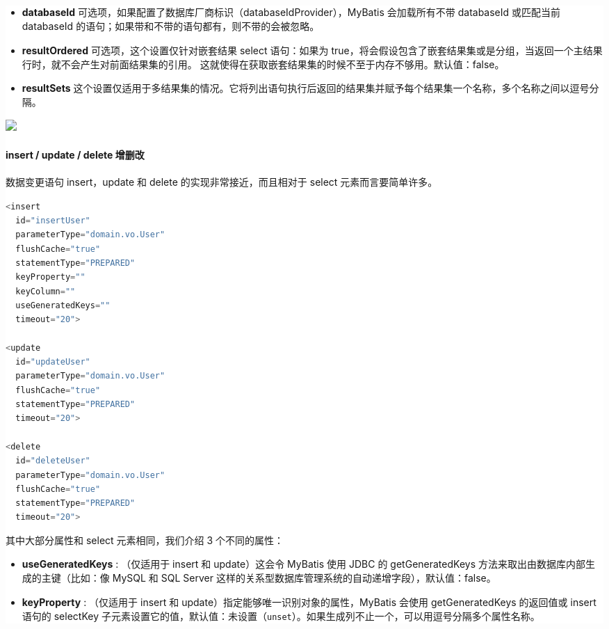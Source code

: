 

- **databaseId**	可选项，如果配置了数据库厂商标识（databaseIdProvider），MyBatis 会加载所有不带 databaseId 或匹配当前 databaseId 的语句；如果带和不带的语句都有，则不带的会被忽略。



- **resultOrdered**	可选项，这个设置仅针对嵌套结果 select 语句：如果为 true，将会假设包含了嵌套结果集或是分组，当返回一个主结果行时，就不会产生对前面结果集的引用。 这就使得在获取嵌套结果集的时候不至于内存不够用。默认值：false。



- **resultSets**	这个设置仅适用于多结果集的情况。它将列出语句执行后返回的结果集并赋予每个结果集一个名称，多个名称之间以逗号分隔。



![](http://www.panshenlian.com/images/post/00_old_article_images/sourceMaterial/04.png)

#### insert / update / delete 增删改 

数据变更语句 insert，update 和 delete 的实现非常接近，而且相对于 select 元素而言要简单许多。

``` java
<insert
  id="insertUser"
  parameterType="domain.vo.User"
  flushCache="true"
  statementType="PREPARED"
  keyProperty=""
  keyColumn=""
  useGeneratedKeys=""
  timeout="20">

<update
  id="updateUser"
  parameterType="domain.vo.User"
  flushCache="true"
  statementType="PREPARED"
  timeout="20">

<delete
  id="deleteUser"
  parameterType="domain.vo.User"
  flushCache="true"
  statementType="PREPARED"
  timeout="20">
```



其中大部分属性和 select 元素相同，我们介绍 3 个不同的属性：



- **useGeneratedKeys** : （仅适用于 insert 和 update）这会令 MyBatis 使用 JDBC 的 getGeneratedKeys 方法来取出由数据库内部生成的主键（比如：像 MySQL 和 SQL Server 这样的关系型数据库管理系统的自动递增字段），默认值：false。



- **keyProperty** :  （仅适用于 insert 和 update）指定能够唯一识别对象的属性，MyBatis 会使用 getGeneratedKeys 的返回值或 insert 语句的 selectKey 子元素设置它的值，默认值：未设置（`unset`）。如果生成列不止一个，可以用逗号分隔多个属性名称。
